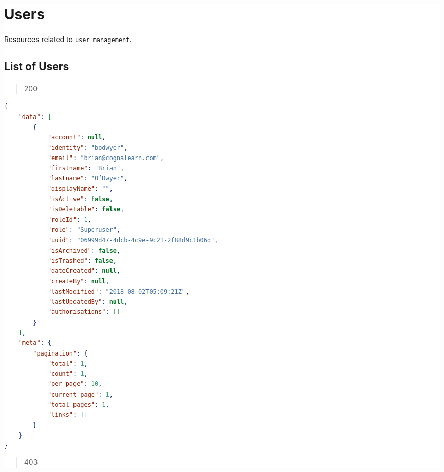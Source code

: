 # Users

<aside class="success">
Resources related to <code>user management</code>.
</aside>






## List of Users

> 200

```json
{
    "data": [
        {
            "account": null,
            "identity": "bodwyer",
            "email": "brian@cognalearn.com",
            "firstname": "Brian",
            "lastname": "O’Dwyer",
            "displayName": "",
            "isActive": false,
            "isDeletable": false,
            "roleId": 1,
            "role": "Superuser",
            "uuid": "06999d47-4dcb-4c9e-9c21-2f88d9c1b06d",
            "isArchived": false,
            "isTrashed": false,
            "dateCreated": null,
            "createBy": null,
            "lastModified": "2018-08-02T05:09:21Z",
            "lastUpdatedBy": null,
            "authorisations": []
        }
    ],
    "meta": {
        "pagination": {
            "total": 1,
            "count": 1,
            "per_page": 10,
            "current_page": 1,
            "total_pages": 1,
            "links": []
        }
    }
}
```

> 403
